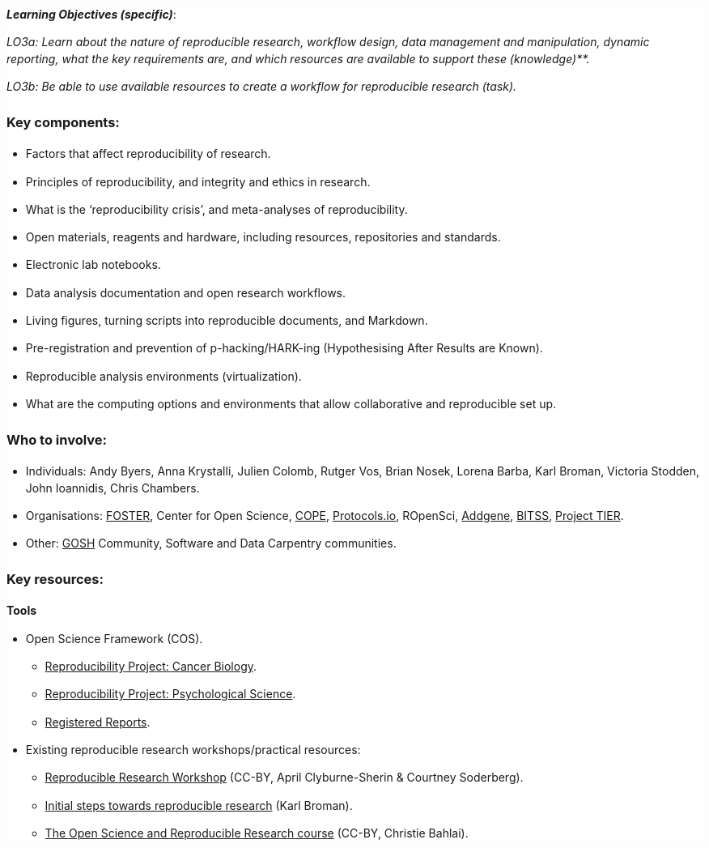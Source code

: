 **_Learning Objectives (_****_specific_****_)_**: 

*LO3a: Learn about the nature of reproducible research, workflow design, data management and manipulation, dynamic reporting, what the key requirements are, and which resources are available to support these (knowledge)**.*

*LO3b: Be able to use available resources to create a workflow for reproducible research (task).*

### Key components:

* Factors that affect reproducibility of research.

* Principles of reproducibility, and integrity and ethics in research.

* What is the ‘reproducibility crisis’, and meta-analyses of reproducibility.

* Open materials, reagents and hardware, including resources, repositories and standards.

* Electronic lab notebooks.

* Data analysis documentation and open research workflows.

* Living figures, turning scripts into reproducible documents, and Markdown.

* Pre-registration and prevention of p-hacking/HARK-ing (Hypothesising After Results are Known).

* Reproducible analysis environments (virtualization).

* What are the computing options and environments that allow collaborative and reproducible set up.

### Who to involve:

* Individuals: Andy Byers, Anna Krystalli, Julien Colomb, Rutger Vos, Brian Nosek, Lorena Barba, Karl Broman, Victoria Stodden, John Ioannidis, Chris Chambers.

* Organisations: [FOSTER](https://www.fosteropenscience.eu/), Center for Open Science, [COPE](https://publicationethics.org/), [Protocols.io](https://www.protocols.io/), ROpenSci, [Addgene](addgene.org), [BITSS](https://www.bitss.org/), [Project TIER](https://www.projecttier.org/).

* Other: [GOSH](http://openhardware.science/) Community, Software and Data Carpentry communities.

### Key resources:

**Tools**

* Open Science Framework (COS).

    * [Reproducibility Project: Cancer Biology](https://osf.io/e81xl/wiki/home/).

    * [Reproducibility Project: Psychological Science](https://osf.io/ezcuj/wiki/home/).

    * [Registered Reports](https://cos.io/rr/).

* Existing reproducible research workshops/practical resources:

    * [Reproducible Research Workshop](https://docs.google.com/presentation/d/1QfJVeim797fLBBAE003W6cqtahkGdJqa2GSsmm-t89s/edit?usp=sharing) (CC-BY, April Clyburne-Sherin & Courtney Soderberg).

    * [Initial steps towards reproducible research](http://kbroman.org/steps2rr/) (Karl Broman).

    * [The Open Science and Reproducible Research course](https://github.com/cbahlai/OSRR_course) (CC-BY, Christie Bahlai).
